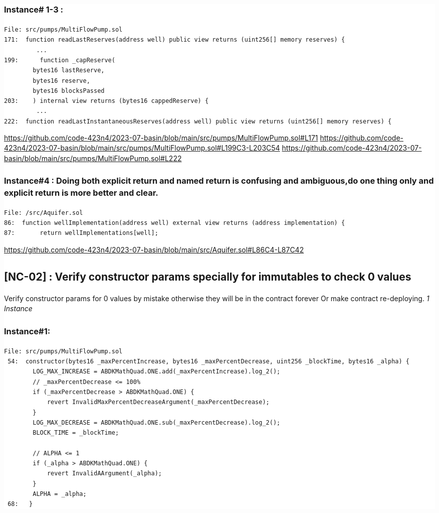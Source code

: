 ### Instance# 1-3 :

```solidity
File: src/pumps/MultiFlowPump.sol
171:  function readLastReserves(address well) public view returns (uint256[] memory reserves) {
         ...
199:      function _capReserve(
        bytes16 lastReserve,
        bytes16 reserve,
        bytes16 blocksPassed
203:    ) internal view returns (bytes16 cappedReserve) {
         ...
222:  function readLastInstantaneousReserves(address well) public view returns (uint256[] memory reserves) {

```

https://github.com/code-423n4/2023-07-basin/blob/main/src/pumps/MultiFlowPump.sol#L171
https://github.com/code-423n4/2023-07-basin/blob/main/src/pumps/MultiFlowPump.sol#L199C3-L203C54
https://github.com/code-423n4/2023-07-basin/blob/main/src/pumps/MultiFlowPump.sol#L222

### Instance#4 : Doing both explicit return and named return is confusing and ambiguous,do one thing only and explicit return is more better and clear.

```solidity
File: /src/Aquifer.sol
86:  function wellImplementation(address well) external view returns (address implementation) {
87:       return wellImplementations[well];
```

https://github.com/code-423n4/2023-07-basin/blob/main/src/Aquifer.sol#L86C4-L87C42

## [NC-02] : Verify constructor params specially for immutables to check 0 values

Verify constructor params for 0 values by mistake otherwise they will be in the contract forever Or make contract re-deploying.
_1 Instance_

### Instance#1:

```solidity
File: src/pumps/MultiFlowPump.sol
 54:  constructor(bytes16 _maxPercentIncrease, bytes16 _maxPercentDecrease, uint256 _blockTime, bytes16 _alpha) {
        LOG_MAX_INCREASE = ABDKMathQuad.ONE.add(_maxPercentIncrease).log_2();
        // _maxPercentDecrease <= 100%
        if (_maxPercentDecrease > ABDKMathQuad.ONE) {
            revert InvalidMaxPercentDecreaseArgument(_maxPercentDecrease);
        }
        LOG_MAX_DECREASE = ABDKMathQuad.ONE.sub(_maxPercentDecrease).log_2();
        BLOCK_TIME = _blockTime;

        // ALPHA <= 1
        if (_alpha > ABDKMathQuad.ONE) {
            revert InvalidAArgument(_alpha);
        }
        ALPHA = _alpha;
 68:   }
```
